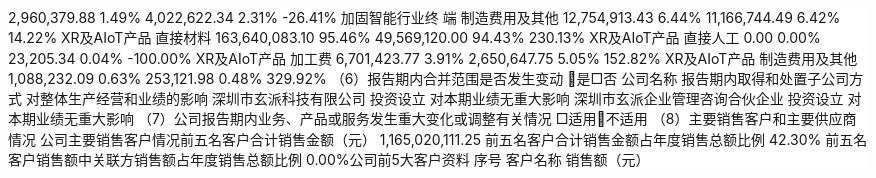 2,960,379.88
1.49%
4,022,622.34
2.31%
-26.41%
加固智能行业终
端
制造费用及其他
12,754,913.43
6.44%
11,166,744.49
6.42%
14.22%
XR及AIoT产品
直接材料
163,640,083.10
95.46%
49,569,120.00
94.43%
230.13%
XR及AIoT产品
直接人工
0.00
0.00%
23,205.34
0.04%
-100.00%
XR及AIoT产品
加工费
6,701,423.77
3.91%
2,650,647.75
5.05%
152.82%
XR及AIoT产品
制造费用及其他
1,088,232.09
0.63%
253,121.98
0.48%
329.92%
（6）报告期内合并范围是否发生变动
是□否
公司名称
报告期内取得和处置子公司方式
对整体生产经营和业绩的影响
深圳市玄派科技有限公司
投资设立
对本期业绩无重大影响
深圳市玄派企业管理咨询合伙企业
投资设立
对本期业绩无重大影响
（7）公司报告期内业务、产品或服务发生重大变化或调整有关情况
□适用不适用
（8）主要销售客户和主要供应商情况
公司主要销售客户情况前五名客户合计销售金额（元）
1,165,020,111.25
前五名客户合计销售金额占年度销售总额比例
42.30%
前五名客户销售额中关联方销售额占年度销售总额比例
0.00%公司前5大客户资料
序号
客户名称
销售额（元）